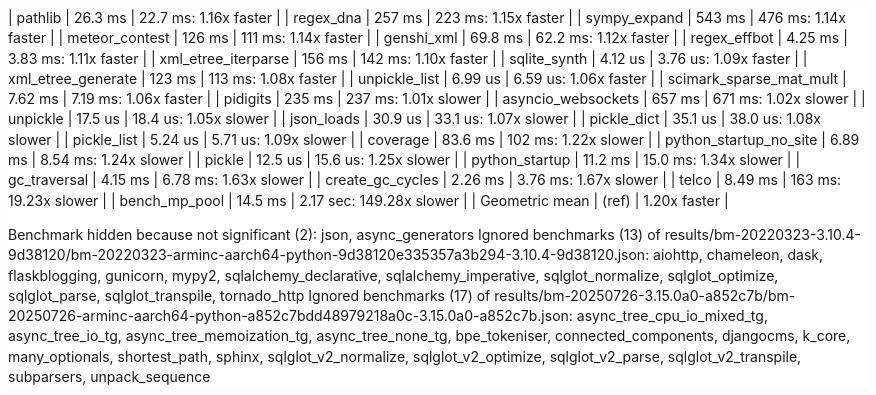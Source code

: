 | pathlib                  | 26.3 ms                                                               | 22.7 ms: 1.16x faster                                                   |
| regex_dna                | 257 ms                                                                | 223 ms: 1.15x faster                                                    |
| sympy_expand             | 543 ms                                                                | 476 ms: 1.14x faster                                                    |
| meteor_contest           | 126 ms                                                                | 111 ms: 1.14x faster                                                    |
| genshi_xml               | 69.8 ms                                                               | 62.2 ms: 1.12x faster                                                   |
| regex_effbot             | 4.25 ms                                                               | 3.83 ms: 1.11x faster                                                   |
| xml_etree_iterparse      | 156 ms                                                                | 142 ms: 1.10x faster                                                    |
| sqlite_synth             | 4.12 us                                                               | 3.76 us: 1.09x faster                                                   |
| xml_etree_generate       | 123 ms                                                                | 113 ms: 1.08x faster                                                    |
| unpickle_list            | 6.99 us                                                               | 6.59 us: 1.06x faster                                                   |
| scimark_sparse_mat_mult  | 7.62 ms                                                               | 7.19 ms: 1.06x faster                                                   |
| pidigits                 | 235 ms                                                                | 237 ms: 1.01x slower                                                    |
| asyncio_websockets       | 657 ms                                                                | 671 ms: 1.02x slower                                                    |
| unpickle                 | 17.5 us                                                               | 18.4 us: 1.05x slower                                                   |
| json_loads               | 30.9 us                                                               | 33.1 us: 1.07x slower                                                   |
| pickle_dict              | 35.1 us                                                               | 38.0 us: 1.08x slower                                                   |
| pickle_list              | 5.24 us                                                               | 5.71 us: 1.09x slower                                                   |
| coverage                 | 83.6 ms                                                               | 102 ms: 1.22x slower                                                    |
| python_startup_no_site   | 6.89 ms                                                               | 8.54 ms: 1.24x slower                                                   |
| pickle                   | 12.5 us                                                               | 15.6 us: 1.25x slower                                                   |
| python_startup           | 11.2 ms                                                               | 15.0 ms: 1.34x slower                                                   |
| gc_traversal             | 4.15 ms                                                               | 6.78 ms: 1.63x slower                                                   |
| create_gc_cycles         | 2.26 ms                                                               | 3.76 ms: 1.67x slower                                                   |
| telco                    | 8.49 ms                                                               | 163 ms: 19.23x slower                                                   |
| bench_mp_pool            | 14.5 ms                                                               | 2.17 sec: 149.28x slower                                                |
| Geometric mean           | (ref)                                                                 | 1.20x faster                                                            |

Benchmark hidden because not significant (2): json, async_generators
Ignored benchmarks (13) of results/bm-20220323-3.10.4-9d38120/bm-20220323-arminc-aarch64-python-9d38120e335357a3b294-3.10.4-9d38120.json: aiohttp, chameleon, dask, flaskblogging, gunicorn, mypy2, sqlalchemy_declarative, sqlalchemy_imperative, sqlglot_normalize, sqlglot_optimize, sqlglot_parse, sqlglot_transpile, tornado_http
Ignored benchmarks (17) of results/bm-20250726-3.15.0a0-a852c7b/bm-20250726-arminc-aarch64-python-a852c7bdd48979218a0c-3.15.0a0-a852c7b.json: async_tree_cpu_io_mixed_tg, async_tree_io_tg, async_tree_memoization_tg, async_tree_none_tg, bpe_tokeniser, connected_components, djangocms, k_core, many_optionals, shortest_path, sphinx, sqlglot_v2_normalize, sqlglot_v2_optimize, sqlglot_v2_parse, sqlglot_v2_transpile, subparsers, unpack_sequence
